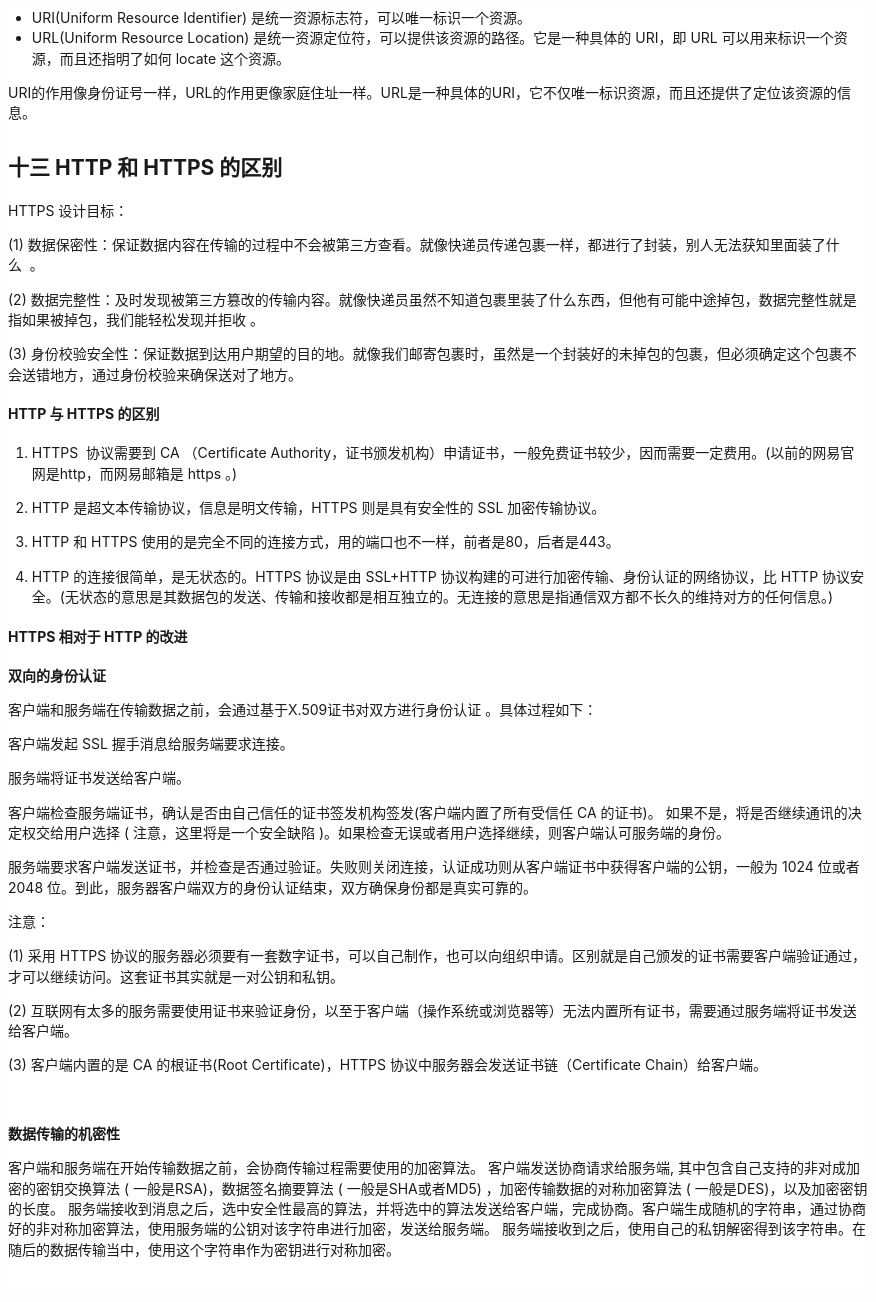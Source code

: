 - URI(Uniform Resource Identifier) 是统一资源标志符，可以唯一标识一个资源。
- URL(Uniform Resource Location) 是统一资源定位符，可以提供该资源的路径。它是一种具体的 URI，即 URL 可以用来标识一个资源，而且还指明了如何 locate 这个资源。

URI的作用像身份证号一样，URL的作用更像家庭住址一样。URL是一种具体的URI，它不仅唯一标识资源，而且还提供了定位该资源的信息。

## 十三 HTTP 和 HTTPS 的区别

HTTPS 设计目标：

(1) 数据保密性：保证数据内容在传输的过程中不会被第三方查看。就像快递员传递包裹一样，都进行了封装，别人无法获知里面装了什么  。

(2) 数据完整性：及时发现被第三方篡改的传输内容。就像快递员虽然不知道包裹里装了什么东西，但他有可能中途掉包，数据完整性就是指如果被掉包，我们能轻松发现并拒收 。

(3) 身份校验安全性：保证数据到达用户期望的目的地。就像我们邮寄包裹时，虽然是一个封装好的未掉包的包裹，但必须确定这个包裹不会送错地方，通过身份校验来确保送对了地方。

#### HTTP 与 HTTPS  的区别

1. HTTPS  协议需要到 CA （Certificate Authority，证书颁发机构）申请证书，一般免费证书较少，因而需要一定费用。(以前的网易官网是http，而网易邮箱是 https 。)

2. HTTP 是超文本传输协议，信息是明文传输，HTTPS 则是具有安全性的 SSL 加密传输协议。

3. HTTP 和 HTTPS 使用的是完全不同的连接方式，用的端口也不一样，前者是80，后者是443。

4. HTTP 的连接很简单，是无状态的。HTTPS 协议是由 SSL+HTTP 协议构建的可进行加密传输、身份认证的网络协议，比 HTTP 协议安全。(无状态的意思是其数据包的发送、传输和接收都是相互独立的。无连接的意思是指通信双方都不长久的维持对方的任何信息。)

#### HTTPS 相对于 HTTP 的改进

**双向的身份认证**

客户端和服务端在传输数据之前，会通过基于X.509证书对双方进行身份认证 。具体过程如下：

客户端发起 SSL 握手消息给服务端要求连接。

服务端将证书发送给客户端。

客户端检查服务端证书，确认是否由自己信任的证书签发机构签发(客户端内置了所有受信任 CA 的证书)。 如果不是，将是否继续通讯的决定权交给用户选择 ( 注意，这里将是一个安全缺陷 )。如果检查无误或者用户选择继续，则客户端认可服务端的身份。

服务端要求客户端发送证书，并检查是否通过验证。失败则关闭连接，认证成功则从客户端证书中获得客户端的公钥，一般为 1024 位或者 2048 位。到此，服务器客户端双方的身份认证结束，双方确保身份都是真实可靠的。

注意：

(1) 采用 HTTPS 协议的服务器必须要有一套数字证书，可以自己制作，也可以向组织申请。区别就是自己颁发的证书需要客户端验证通过，才可以继续访问。这套证书其实就是一对公钥和私钥。

(2) 互联网有太多的服务需要使用证书来验证身份，以至于客户端（操作系统或浏览器等）无法内置所有证书，需要通过服务端将证书发送给客户端。

(3) 客户端内置的是 CA 的根证书(Root Certificate)，HTTPS 协议中服务器会发送证书链（Certificate Chain）给客户端。

 


**数据传输的机密性**

客户端和服务端在开始传输数据之前，会协商传输过程需要使用的加密算法。 客户端发送协商请求给服务端, 其中包含自己支持的非对成加密的密钥交换算法 ( 一般是RSA)，数据签名摘要算法 ( 一般是SHA或者MD5) ，加密传输数据的对称加密算法 ( 一般是DES)，以及加密密钥的长度。 服务端接收到消息之后，选中安全性最高的算法，并将选中的算法发送给客户端，完成协商。客户端生成随机的字符串，通过协商好的非对称加密算法，使用服务端的公钥对该字符串进行加密，发送给服务端。 服务端接收到之后，使用自己的私钥解密得到该字符串。在随后的数据传输当中，使用这个字符串作为密钥进行对称加密。

 